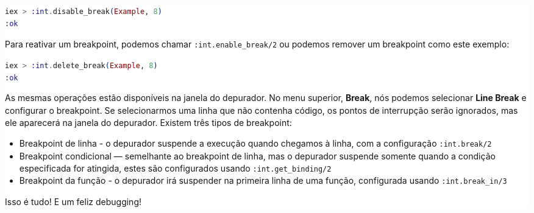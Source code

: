 ```elixir
iex > :int.disable_break(Example, 8)
:ok
```

Para reativar um breakpoint, podemos chamar `:int.enable_break/2` ou podemos remover um breakpoint como este exemplo:

```elixir
iex > :int.delete_break(Example, 8)
:ok
```

As mesmas operações estão disponíveis na janela do depurador. No menu superior, __Break__, nós podemos selecionar  __Line Break__ e configurar o breakpoint. Se selecionarmos uma linha que não contenha código, os pontos de interrupção serão ignorados, mas ele aparecerá na janela do depurador. Existem três tipos de breakpoint:

+ Breakpoint de linha - o depurador suspende a execução quando chegamos à linha, com a configuração `:int.break/2`
+ Breakpoint condicional — semelhante ao breakpoint de linha, mas o depurador suspende somente quando a condição especificada for atingida, estes são configurados usando `:int.get_binding/2`
+ Breakpoint da função - o depurador irá suspender na primeira linha de uma função, configurada usando `:int.break_in/3`

Isso é tudo! E um feliz debugging!
